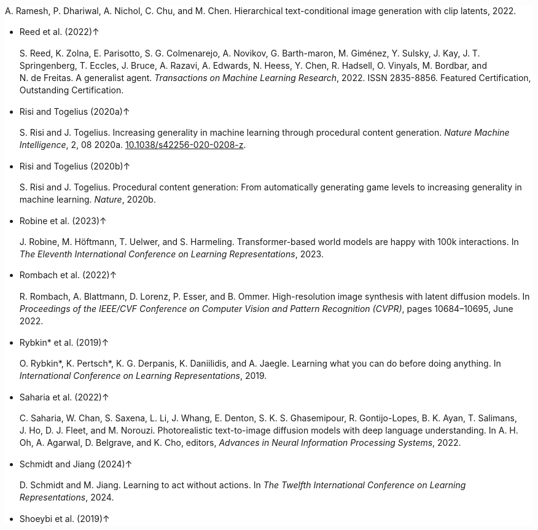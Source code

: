   A. Ramesh, P. Dhariwal, A. Nichol, C. Chu, and M. Chen.
  Hierarchical text-conditional image generation with clip latents,
  2022.
* Reed et al. (2022)↑

  S. Reed, K. Zolna, E. Parisotto, S. G. Colmenarejo, A. Novikov, G. Barth-maron,
  M. Giménez, Y. Sulsky, J. Kay, J. T. Springenberg, T. Eccles, J. Bruce,
  A. Razavi, A. Edwards, N. Heess, Y. Chen, R. Hadsell, O. Vinyals, M. Bordbar,
  and N. de Freitas.
  A generalist agent.
  *Transactions on Machine Learning Research*, 2022.
  ISSN 2835-8856.
  Featured Certification, Outstanding Certification.
* Risi and Togelius (2020a)↑

  S. Risi and J. Togelius.
  Increasing generality in machine learning through procedural content
  generation.
  *Nature Machine Intelligence*, 2, 08 2020a.
  [10.1038/s42256-020-0208-z](https:///doi.org/10.1038/s42256-020-0208-z).
* Risi and Togelius (2020b)↑

  S. Risi and J. Togelius.
  Procedural content generation: From automatically generating game
  levels to increasing generality in machine learning.
  *Nature*, 2020b.
* Robine et al. (2023)↑

  J. Robine, M. Höftmann, T. Uelwer, and S. Harmeling.
  Transformer-based world models are happy with 100k interactions.
  In *The Eleventh International Conference on Learning
  Representations*, 2023.
* Rombach et al. (2022)↑

  R. Rombach, A. Blattmann, D. Lorenz, P. Esser, and B. Ommer.
  High-resolution image synthesis with latent diffusion models.
  In *Proceedings of the IEEE/CVF Conference on Computer Vision
  and Pattern Recognition (CVPR)*, pages 10684–10695, June 2022.
* Rybkin\* et al. (2019)↑

  O. Rybkin\*, K. Pertsch\*, K. G. Derpanis, K. Daniilidis, and A. Jaegle.
  Learning what you can do before doing anything.
  In *International Conference on Learning Representations*, 2019.
* Saharia et al. (2022)↑

  C. Saharia, W. Chan, S. Saxena, L. Li, J. Whang, E. Denton, S. K. S.
  Ghasemipour, R. Gontijo-Lopes, B. K. Ayan, T. Salimans, J. Ho, D. J. Fleet,
  and M. Norouzi.
  Photorealistic text-to-image diffusion models with deep language
  understanding.
  In A. H. Oh, A. Agarwal, D. Belgrave, and K. Cho, editors,
  *Advances in Neural Information Processing Systems*, 2022.
* Schmidt and Jiang (2024)↑

  D. Schmidt and M. Jiang.
  Learning to act without actions.
  In *The Twelfth International Conference on Learning
  Representations*, 2024.
* Shoeybi et al. (2019)↑
